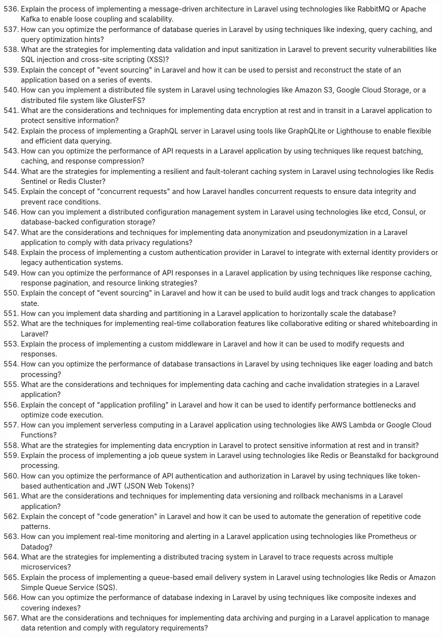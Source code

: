 536. Explain the process of implementing a message-driven architecture in Laravel using technologies like RabbitMQ or Apache Kafka to enable loose coupling and scalability.
537. How can you optimize the performance of database queries in Laravel by using techniques like indexing, query caching, and query optimization hints?
538. What are the strategies for implementing data validation and input sanitization in Laravel to prevent security vulnerabilities like SQL injection and cross-site scripting (XSS)?
539. Explain the concept of "event sourcing" in Laravel and how it can be used to persist and reconstruct the state of an application based on a series of events.
540. How can you implement a distributed file system in Laravel using technologies like Amazon S3, Google Cloud Storage, or a distributed file system like GlusterFS?
541. What are the considerations and techniques for implementing data encryption at rest and in transit in a Laravel application to protect sensitive information?
542. Explain the process of implementing a GraphQL server in Laravel using tools like GraphQLite or Lighthouse to enable flexible and efficient data querying.
543. How can you optimize the performance of API requests in a Laravel application by using techniques like request batching, caching, and response compression?
544. What are the strategies for implementing a resilient and fault-tolerant caching system in Laravel using technologies like Redis Sentinel or Redis Cluster?
545. Explain the concept of "concurrent requests" and how Laravel handles concurrent requests to ensure data integrity and prevent race conditions.
546. How can you implement a distributed configuration management system in Laravel using technologies like etcd, Consul, or database-backed configuration storage?
547. What are the considerations and techniques for implementing data anonymization and pseudonymization in a Laravel application to comply with data privacy regulations?
548. Explain the process of implementing a custom authentication provider in Laravel to integrate with external identity providers or legacy authentication systems.
549. How can you optimize the performance of API responses in a Laravel application by using techniques like response caching, response pagination, and resource linking strategies?
550. Explain the concept of "event sourcing" in Laravel and how it can be used to build audit logs and track changes to application state.
551. How can you implement data sharding and partitioning in a Laravel application to horizontally scale the database?
552. What are the techniques for implementing real-time collaboration features like collaborative editing or shared whiteboarding in Laravel?
553. Explain the process of implementing a custom middleware in Laravel and how it can be used to modify requests and responses.
554. How can you optimize the performance of database transactions in Laravel by using techniques like eager loading and batch processing?
555. What are the considerations and techniques for implementing data caching and cache invalidation strategies in a Laravel application?
556. Explain the concept of "application profiling" in Laravel and how it can be used to identify performance bottlenecks and optimize code execution.
557. How can you implement serverless computing in a Laravel application using technologies like AWS Lambda or Google Cloud Functions?
558. What are the strategies for implementing data encryption in Laravel to protect sensitive information at rest and in transit?
559. Explain the process of implementing a job queue system in Laravel using technologies like Redis or Beanstalkd for background processing.
560. How can you optimize the performance of API authentication and authorization in Laravel by using techniques like token-based authentication and JWT (JSON Web Tokens)?
561. What are the considerations and techniques for implementing data versioning and rollback mechanisms in a Laravel application?
562. Explain the concept of "code generation" in Laravel and how it can be used to automate the generation of repetitive code patterns.
563. How can you implement real-time monitoring and alerting in a Laravel application using technologies like Prometheus or Datadog?
564. What are the strategies for implementing a distributed tracing system in Laravel to trace requests across multiple microservices?
565. Explain the process of implementing a queue-based email delivery system in Laravel using technologies like Redis or Amazon Simple Queue Service (SQS).
566. How can you optimize the performance of database indexing in Laravel by using techniques like composite indexes and covering indexes?
567. What are the considerations and techniques for implementing data archiving and purging in a Laravel application to manage data retention and comply with regulatory requirements?